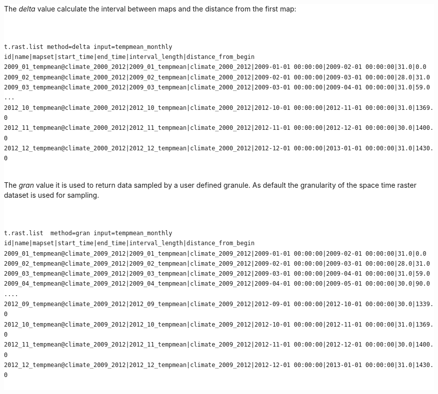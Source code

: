The *delta* value calculate the interval between maps and the
distance from the first map:

```


t.rast.list method=delta input=tempmean_monthly
id|name|mapset|start_time|end_time|interval_length|distance_from_begin
2009_01_tempmean@climate_2000_2012|2009_01_tempmean|climate_2000_2012|2009-01-01 00:00:00|2009-02-01 00:00:00|31.0|0.0
2009_02_tempmean@climate_2000_2012|2009_02_tempmean|climate_2000_2012|2009-02-01 00:00:00|2009-03-01 00:00:00|28.0|31.0
2009_03_tempmean@climate_2000_2012|2009_03_tempmean|climate_2000_2012|2009-03-01 00:00:00|2009-04-01 00:00:00|31.0|59.0
...
2012_10_tempmean@climate_2000_2012|2012_10_tempmean|climate_2000_2012|2012-10-01 00:00:00|2012-11-01 00:00:00|31.0|1369.0
2012_11_tempmean@climate_2000_2012|2012_11_tempmean|climate_2000_2012|2012-11-01 00:00:00|2012-12-01 00:00:00|30.0|1400.0
2012_12_tempmean@climate_2000_2012|2012_12_tempmean|climate_2000_2012|2012-12-01 00:00:00|2013-01-01 00:00:00|31.0|1430.0


```

The *gran* value it is used to return data sampled by a user
defined granule. As default the granularity of the space time raster
dataset is used for sampling.

```


t.rast.list  method=gran input=tempmean_monthly
id|name|mapset|start_time|end_time|interval_length|distance_from_begin
2009_01_tempmean@climate_2009_2012|2009_01_tempmean|climate_2009_2012|2009-01-01 00:00:00|2009-02-01 00:00:00|31.0|0.0
2009_02_tempmean@climate_2009_2012|2009_02_tempmean|climate_2009_2012|2009-02-01 00:00:00|2009-03-01 00:00:00|28.0|31.0
2009_03_tempmean@climate_2009_2012|2009_03_tempmean|climate_2009_2012|2009-03-01 00:00:00|2009-04-01 00:00:00|31.0|59.0
2009_04_tempmean@climate_2009_2012|2009_04_tempmean|climate_2009_2012|2009-04-01 00:00:00|2009-05-01 00:00:00|30.0|90.0
....
2012_09_tempmean@climate_2009_2012|2012_09_tempmean|climate_2009_2012|2012-09-01 00:00:00|2012-10-01 00:00:00|30.0|1339.0
2012_10_tempmean@climate_2009_2012|2012_10_tempmean|climate_2009_2012|2012-10-01 00:00:00|2012-11-01 00:00:00|31.0|1369.0
2012_11_tempmean@climate_2009_2012|2012_11_tempmean|climate_2009_2012|2012-11-01 00:00:00|2012-12-01 00:00:00|30.0|1400.0
2012_12_tempmean@climate_2009_2012|2012_12_tempmean|climate_2009_2012|2012-12-01 00:00:00|2013-01-01 00:00:00|31.0|1430.0


```
